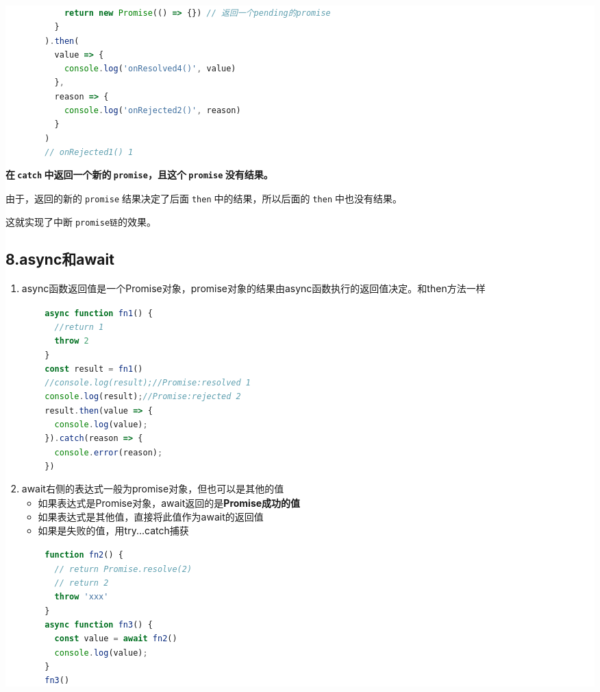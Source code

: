 ```js
            return new Promise(() => {}) // 返回一个pending的promise
          }
        ).then(
          value => {
            console.log('onResolved4()', value)
          },
          reason => {
            console.log('onRejected2()', reason)
          }
        )
        // onRejected1() 1
```

**在 `catch` 中返回一个新的 `promise`，且这个 `promise` 没有结果。**

由于，返回的新的 `promise` 结果决定了后面 `then` 中的结果，所以后面的 `then` 中也没有结果。

这就实现了中断 `promise链`的效果。

## 8.async和await

1. async函数返回值是一个Promise对象，promise对象的结果由async函数执行的返回值决定。和then方法一样

```js
        async function fn1() {
          //return 1
          throw 2
        }
        const result = fn1()
        //console.log(result);//Promise:resolved 1
        console.log(result);//Promise:rejected 2
        result.then(value => {
          console.log(value);
        }).catch(reason => {
          console.error(reason);
        })
```

2. await右侧的表达式一般为promise对象，但也可以是其他的值
   - 如果表达式是Promise对象，await返回的是**Promise成功的值**
   - 如果表达式是其他值，直接将此值作为await的返回值
   - 如果是失败的值，用try...catch捕获

```js
        function fn2() {
          // return Promise.resolve(2)
          // return 2
          throw 'xxx'
        }
        async function fn3() {
          const value = await fn2()
          console.log(value);
        }
        fn3()
```
